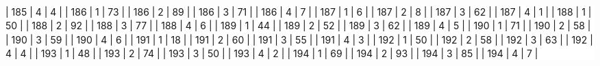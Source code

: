 | 185             | 4               | 4         |
| 186             | 1               | 73        |
| 186             | 2               | 89        |
| 186             | 3               | 71        |
| 186             | 4               | 7         |
| 187             | 1               | 6         |
| 187             | 2               | 8         |
| 187             | 3               | 62        |
| 187             | 4               | 1         |
| 188             | 1               | 50        |
| 188             | 2               | 92        |
| 188             | 3               | 77        |
| 188             | 4               | 6         |
| 189             | 1               | 44        |
| 189             | 2               | 52        |
| 189             | 3               | 62        |
| 189             | 4               | 5         |
| 190             | 1               | 71        |
| 190             | 2               | 58        |
| 190             | 3               | 59        |
| 190             | 4               | 6         |
| 191             | 1               | 18        |
| 191             | 2               | 60        |
| 191             | 3               | 55        |
| 191             | 4               | 3         |
| 192             | 1               | 50        |
| 192             | 2               | 58        |
| 192             | 3               | 63        |
| 192             | 4               | 4         |
| 193             | 1               | 48        |
| 193             | 2               | 74        |
| 193             | 3               | 50        |
| 193             | 4               | 2         |
| 194             | 1               | 69        |
| 194             | 2               | 93        |
| 194             | 3               | 85        |
| 194             | 4               | 7         |